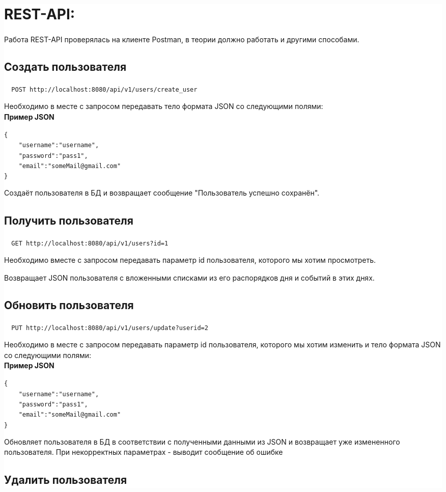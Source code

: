 # REST-API:
Работа REST-API проверялась на клиенте Postman, в теории должно работать и другими способами.


 ## Создать пользователя

```http
  POST http://localhost:8080/api/v1/users/create_user
```
Необходимо в месте с запросом передавать тело формата JSON со следующими полями:  
**Пример JSON**
```
{
    "username":"username",
    "password":"pass1",
    "email":"someMail@gmail.com"
}
```
Создаёт пользователя в БД и возвращает сообщение "Пользователь успешно сохранён". 




## Получить пользователя

```http
  GET http://localhost:8080/api/v1/users?id=1
```
Необходимо вместе с запросом передавать параметр id пользователя, которого мы хотим просмотреть.

Возвращает JSON пользователя с вложенными списками из его распорядков дня и событий в этих днях.

## Обновить пользователя

```http
  PUT http://localhost:8080/api/v1/users/update?userid=2
```
Необходимо в месте с запросом передавать параметр id пользователя, которого мы хотим изменить и тело формата JSON со следующими полями:  
**Пример JSON**
```
{
    "username":"username",
    "password":"pass1",
    "email":"someMail@gmail.com"
}
```
Обновляет пользователя в БД в соответствии с полученными данными из JSON и возвращает уже измененного пользователя.
При некорректных параметрах - выводит сообщение об ошибке

## Удалить пользователя
